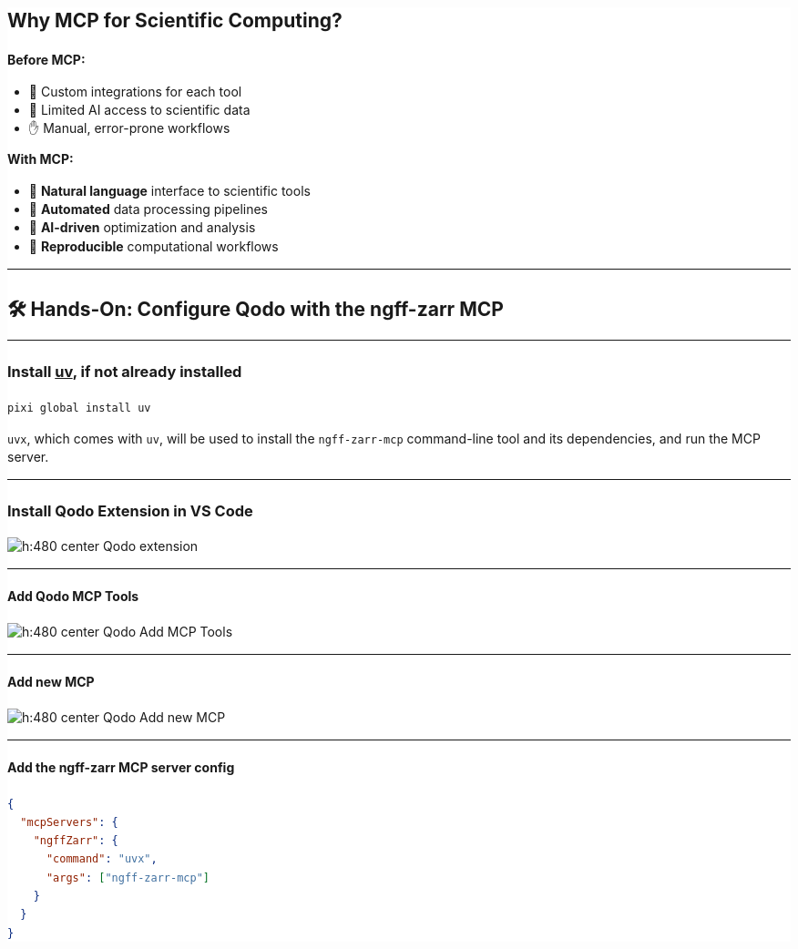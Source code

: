 ## Why MCP for Scientific Computing?

**Before MCP:**
- 🔧 Custom integrations for each tool
- 🚫 Limited AI access to scientific data
- ✋ Manual, error-prone workflows

**With MCP:**
- 💬 **Natural language** interface to scientific tools
- 🤖 **Automated** data processing pipelines
- 🧠 **AI-driven** optimization and analysis
- 🔄 **Reproducible** computational workflows

---

## 🛠️ Hands-On: Configure Qodo with the ngff-zarr MCP

---

### Install [uv](https://docs.astral.sh/uv/), if not already installed

```bash
pixi global install uv
```

`uvx`, which comes with `uv`, will be used to install the `ngff-zarr-mcp` command-line tool and its dependencies, and run the MCP server.

---

### Install Qodo Extension in VS Code

![h:480 center Qodo extension](https://fideus-labs.github.io/scientific-ai-omezarr-tutorial/assets/vs-code-qodo-install.png)

---

#### Add Qodo MCP Tools

![h:480 center Qodo Add MCP Tools](https://fideus-labs.github.io/scientific-ai-omezarr-tutorial/assets/qodo-add-mcp-tools.png)

---

#### Add new MCP

![h:480 center Qodo Add new MCP](https://fideus-labs.github.io/scientific-ai-omezarr-tutorial/assets/qodo-add-new-mcp.png)

---

#### Add the ngff-zarr MCP server config

```json
{
  "mcpServers": {
    "ngffZarr": {
      "command": "uvx",
      "args": ["ngff-zarr-mcp"]
    }
  }
}
```
